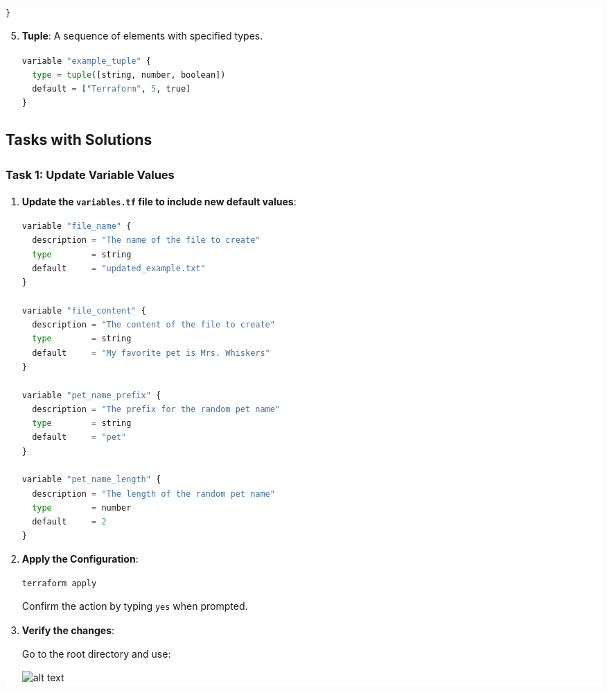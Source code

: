    ```python
   }
   ```

5. **Tuple**: A sequence of elements with specified types.
   ```python
   variable "example_tuple" {
     type = tuple([string, number, boolean])
     default = ["Terraform", 5, true]
   }
   ```

## Tasks with Solutions

### Task 1: Update Variable Values

1. **Update the `variables.tf` file to include new default values**:
   ```python
   variable "file_name" {
     description = "The name of the file to create"
     type        = string
     default     = "updated_example.txt"
   }

   variable "file_content" {
     description = "The content of the file to create"
     type        = string
     default     = "My favorite pet is Mrs. Whiskers"
   }

   variable "pet_name_prefix" {
     description = "The prefix for the random pet name"
     type        = string
     default     = "pet"
   }

   variable "pet_name_length" {
     description = "The length of the random pet name"
     type        = number
     default     = 2
   }
   ```

2. **Apply the Configuration**:
   ```sh
   terraform apply
   ```
   Confirm the action by typing `yes` when prompted.

3. **Verify the changes**:
   
   Go to the root directory and use:

    ![alt text](https://github.com/Minhaz00/Terraform-Labs/blob/main/Terraform%20Labs/04.%20Input%20Variables%20and%20Variable%20Blocks/images/image-9.png?raw=true)
